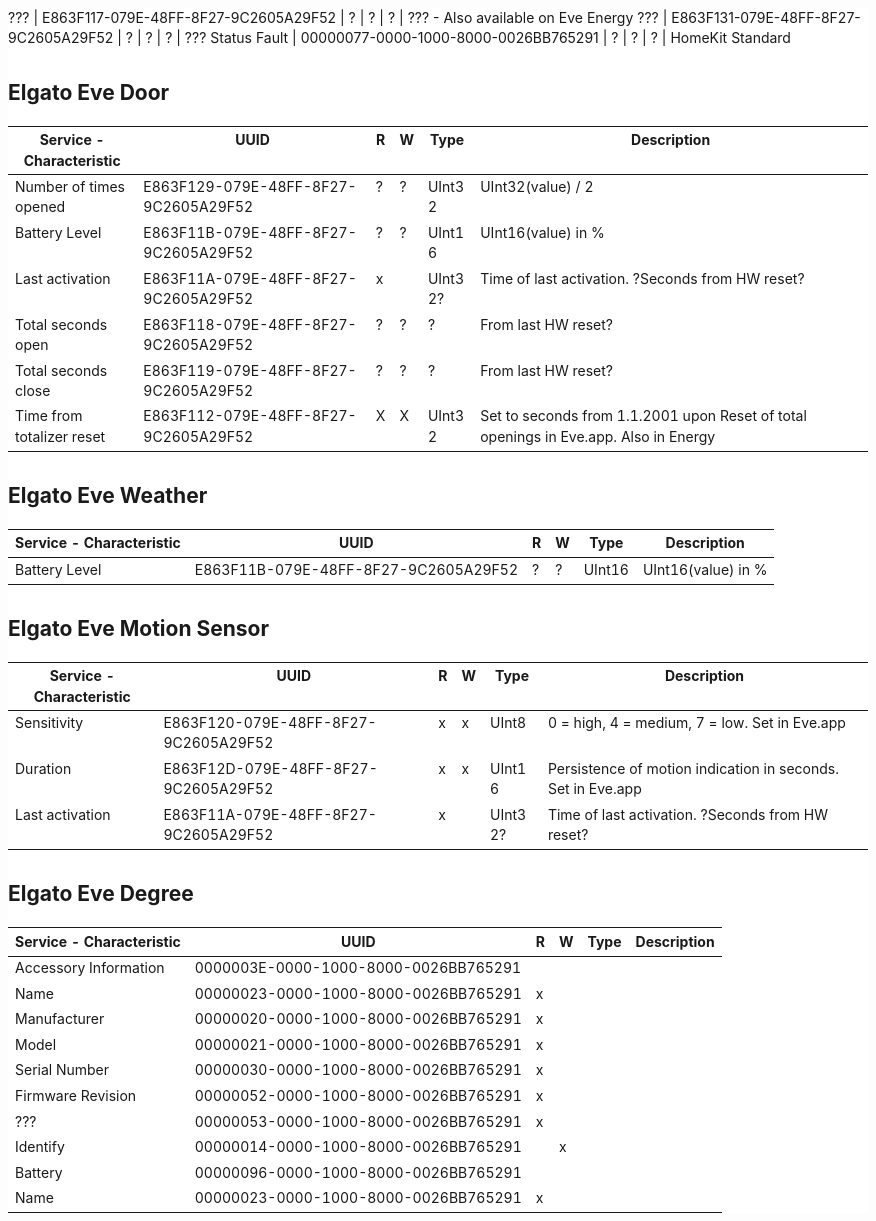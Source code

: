  ???                       | E863F117-079E-48FF-8F27-9C2605A29F52 | ? | ? | ?          | ??? - Also available on Eve Energy
 ???                       | E863F131-079E-48FF-8F27-9C2605A29F52 | ? | ? | ?          | ???
  Status Fault              | 00000077-0000-1000-8000-0026BB765291 | ? | ? | ?          | HomeKit Standard

## Elgato Eve Door

Service - Characteristic     | UUID                                 | R | W | Type       | Description
-----------------------------|--------------------------------------|---|---|------------|-----------------------------------
Number of times opened       | E863F129-079E-48FF-8F27-9C2605A29F52 | ? | ? | UInt32     | UInt32(value) / 2
Battery Level                | E863F11B-079E-48FF-8F27-9C2605A29F52 | ? | ? | UInt16     | UInt16(value) in %
Last activation              |E863F11A-079E-48FF-8F27-9C2605A29F52  | x |   | UInt32?     | Time of last activation. ?Seconds from HW reset?
Total seconds open         | E863F118-079E-48FF-8F27-9C2605A29F52 | ? | ? | ?          | From last HW reset?
Total seconds close        | E863F119-079E-48FF-8F27-9C2605A29F52 | ? | ? | ?          | From last HW reset?
Time from totalizer reset | E863F112-079E-48FF-8F27-9C2605A29F52 | X | X | UInt32    | Set to seconds from 1.1.2001 upon Reset of total openings in Eve.app. Also in Energy

## Elgato Eve Weather

Service - Characteristic     | UUID                                 | R | W | Type       | Description
-----------------------------|--------------------------------------|---|---|------------|-----------------------------------
Battery Level                | E863F11B-079E-48FF-8F27-9C2605A29F52 | ? | ? | UInt16     | UInt16(value) in %

## Elgato Eve Motion Sensor

Service - Characteristic     | UUID                                 | R | W | Type       | Description
-----------------------------|--------------------------------------|---|---|------------|-----------------------------------
Sensitivity                  |E863F120-079E-48FF-8F27-9C2605A29F52  | x | x | UInt8      |0 = high, 4 = medium, 7 = low. Set in Eve.app
Duration                     |E863F12D-079E-48FF-8F27-9C2605A29F52  | x |  x| UInt16     |Persistence of motion indication in seconds. Set in Eve.app
Last activation              |E863F11A-079E-48FF-8F27-9C2605A29F52  | x |   | UInt32?     | Time of last activation. ?Seconds from HW reset?

## Elgato Eve Degree

Service - Characteristic     | UUID                                 | R | W | Type       | Description
-----------------------------|--------------------------------------|---|---|------------|-----------------------------------
Accessory Information |0000003E-0000-1000-8000-0026BB765291| | | |
Name | 00000023-0000-1000-8000-0026BB765291 | x | | | 
Manufacturer | 00000020-0000-1000-8000-0026BB765291 | x | | |
Model | 00000021-0000-1000-8000-0026BB765291 | x | | |
Serial Number | 00000030-0000-1000-8000-0026BB765291 | x | | |
Firmware Revision | 00000052-0000-1000-8000-0026BB765291 | x | | |
??? | 00000053-0000-1000-8000-0026BB765291 | x | | |
Identify | 00000014-0000-1000-8000-0026BB765291 | | x | |
Battery | 00000096-0000-1000-8000-0026BB765291
Name | 00000023-0000-1000-8000-0026BB765291 | x | | |